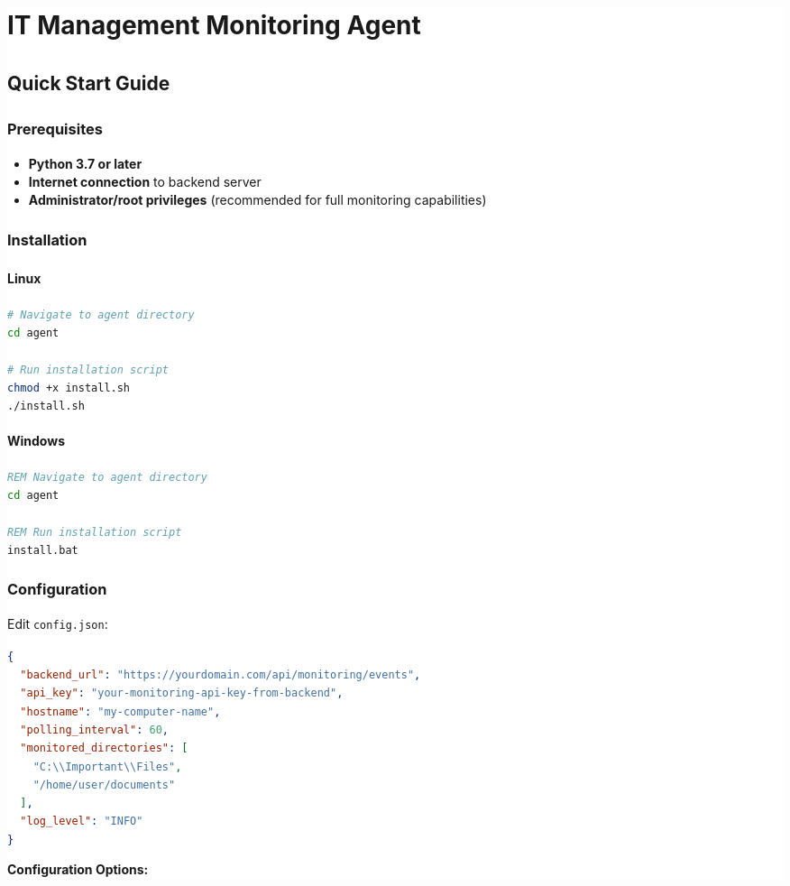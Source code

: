 # IT Management Monitoring Agent

## Quick Start Guide

### Prerequisites

- **Python 3.7 or later**
- **Internet connection** to backend server
- **Administrator/root privileges** (recommended for full monitoring capabilities)

### Installation

#### Linux

```bash
# Navigate to agent directory
cd agent

# Run installation script
chmod +x install.sh
./install.sh
```

#### Windows

```cmd
REM Navigate to agent directory
cd agent

REM Run installation script
install.bat
```

### Configuration

Edit `config.json`:

```json
{
  "backend_url": "https://yourdomain.com/api/monitoring/events",
  "api_key": "your-monitoring-api-key-from-backend",
  "hostname": "my-computer-name",
  "polling_interval": 60,
  "monitored_directories": [
    "C:\\Important\\Files",
    "/home/user/documents"
  ],
  "log_level": "INFO"
}
```

**Configuration Options:**
